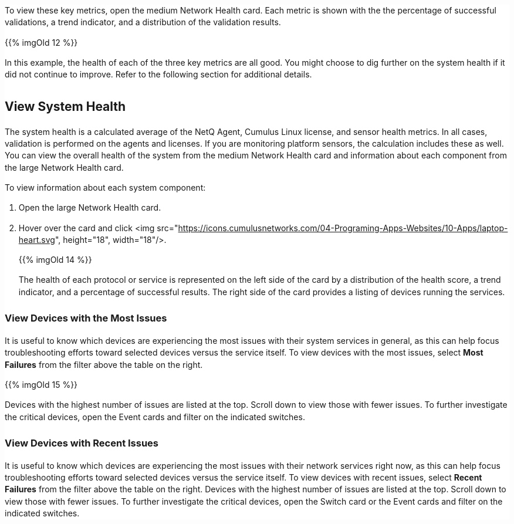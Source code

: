 To view these key metrics, open the medium Network Health card. Each
metric is shown with the the percentage of successful validations, a
trend indicator, and a distribution of the validation results.

{{% imgOld 12 %}}

In this example, the health of each of the three key metrics are all
good. You might choose to dig further on the system health if it did not
continue to improve. Refer to the following section for additional
details.

## View System Health

The system health is a calculated average of the NetQ Agent, Cumulus
Linux license, and sensor health metrics. In all cases, validation is
performed on the agents and licenses. If you are monitoring platform
sensors, the calculation includes these as well. You can view the
overall health of the system from the medium Network Health card and
information about each component from the large Network Health card.

To view information about each system component:

1.  Open the large Network Health card.
2.  Hover over the card and click <img src="https://icons.cumulusnetworks.com/04-Programing-Apps-Websites/10-Apps/laptop-heart.svg", height="18", width="18"/>.

    {{% imgOld 14 %}}

    The health of each protocol or service is represented on the left side
of the card by a distribution of the health score, a trend indicator,
and a percentage of successful results. The right side of the card
provides a listing of devices running the services.

### View Devices with the Most Issues

It is useful to know which devices are experiencing the most issues with
their system services in general, as this can help focus troubleshooting
efforts toward selected devices versus the service itself. To view
devices with the most issues, select **Most Failures** from the filter
above the table on the right.

{{% imgOld 15 %}}

Devices with the highest number of issues are listed at the top. Scroll
down to view those with fewer issues. To further investigate the
critical devices, open the Event cards and filter on the indicated
switches.

### View Devices with Recent Issues

It is useful to know which devices are experiencing the most issues with
their network services right now, as this can help focus troubleshooting
efforts toward selected devices versus the service itself. To view
devices with recent issues, select **Recent Failures** from the filter
above the table on the right. Devices with the highest number of issues
are listed at the top. Scroll down to view those with fewer issues. To
further investigate the critical devices, open the Switch card or the
Event cards and filter on the indicated switches.
